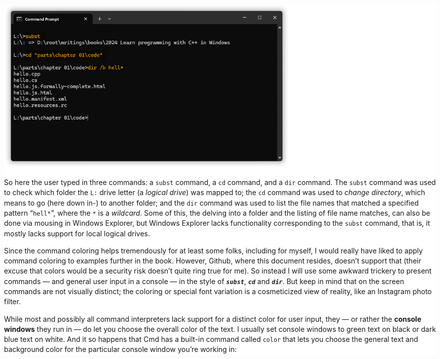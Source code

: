 <img src="images/sshot-command-prompt.annotated.png" width="66%">

So here the user typed in three commands: a `subst` command, a `cd` command, and a `dir` command. The `subst` command was used to check which folder the `L:` drive letter (a *logical drive*) was mapped to; the `cd` command was used to *change directory*, which means to go (here down in-) to another folder; and the `dir` command was used to list the file names that matched a specified pattern “`hell*`”, where the `*` is a *wildcard*. Some of this, the delving into a folder and the listing of file name matches, can also be done via mousing in Windows Explorer, but Windows Explorer lacks functionality corresponding to the `subst` command, that is, it mostly lacks support for local logical drives.

Since the command coloring helps tremendously for at least some folks, including for myself, I would really have liked to apply command coloring to examples further in the book. However, Github, where this document resides, doesn’t support that (their excuse that colors would be a security risk doesn’t quite ring true for me). So instead I will use some awkward trickery to present commands &mdash; and general user input in a console &mdash; in the style of ***`subst`***, ***`cd`*** and ***`dir`***. But keep in mind that on the screen commands are not visually distinct; the coloring or special font variation is a cosmeticized view of reality, like an Instagram photo filter.

While most and possibly all command interpreters lack support for a distinct color for user input, they &mdash; or rather the **console windows** they run in &mdash; do let you choose the overall color of the text. I usually set console windows to green text on black or dark blue text on white. And it so happens that Cmd has a built-in command called `color` that lets you choose the general text and background color for the particular console window you’re working in:
